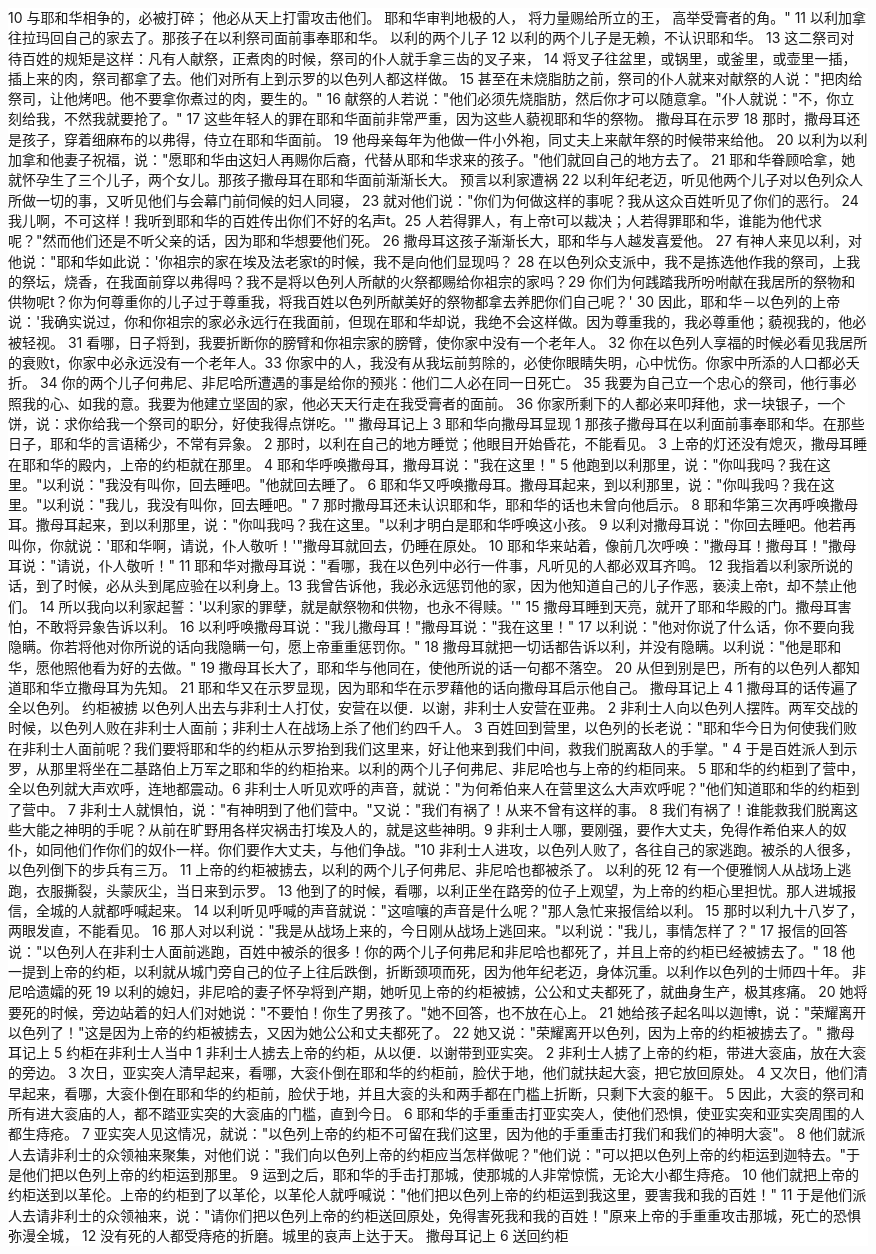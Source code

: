 10 与耶和华相争的，必被打碎； 他必从天上打雷攻击他们。 耶和华审判地极的人， 将力量赐给所立的王， 高举受膏者的角。"
11  以利加拿往拉玛回自己的家去了。那孩子在以利祭司面前事奉耶和华。
以利的两个儿子
12  以利的两个儿子是无赖，不认识耶和华。 13 这二祭司对待百姓的规矩是这样：凡有人献祭，正煮肉的时候，祭司的仆人就手拿三齿的叉子来， 14 将叉子往盆里，或锅里，或釜里，或壶里一插，插上来的肉，祭司都拿了去。他们对所有上到示罗的以色列人都这样做。 15 甚至在未烧脂肪之前，祭司的仆人就来对献祭的人说："把肉给祭司，让他烤吧。他不要拿你煮过的肉，要生的。" 16 献祭的人若说："他们必须先烧脂肪，然后你才可以随意拿。"仆人就说："不，你立刻给我，不然我就要抢了。" 17 这些年轻人的罪在耶和华面前非常严重，因为这些人藐视耶和华的祭物。
撒母耳在示罗
18 那时，撒母耳还是孩子，穿着细麻布的以弗得，侍立在耶和华面前。 19 他母亲每年为他做一件小外袍，同丈夫上来献年祭的时候带来给他。 20 以利为以利加拿和他妻子祝福，说："愿耶和华由这妇人再赐你后裔，代替从耶和华求来的孩子。"他们就回自己的地方去了。
21 耶和华眷顾哈拿，她就怀孕生了三个儿子，两个女儿。那孩子撒母耳在耶和华面前渐渐长大。
预言以利家遭祸
22  以利年纪老迈，听见他两个儿子对以色列众人所做一切的事，又听见他们与会幕门前伺候的妇人同寝， 23 就对他们说："你们为何做这样的事呢？我从这众百姓听见了你们的恶行。 24 我儿啊，不可这样！我听到耶和华的百姓传出你们不好的名声t。25 人若得罪人，有上帝t可以裁决；人若得罪耶和华，谁能为他代求呢？"然而他们还是不听父亲的话，因为耶和华想要他们死。
26  撒母耳这孩子渐渐长大，耶和华与人越发喜爱他。
27 有神人来见以利，对他说："耶和华如此说：'你祖宗的家在埃及法老家t的时候，我不是向他们显现吗？ 28 在以色列众支派中，我不是拣选他作我的祭司，上我的祭坛，烧香，在我面前穿以弗得吗？我不是将以色列人所献的火祭都赐给你祖宗的家吗？29 你们为何践踏我所吩咐献在我居所的祭物和供物呢t？你为何尊重你的儿子过于尊重我，将我百姓以色列所献美好的祭物都拿去养肥你们自己呢？' 30 因此，耶和华－以色列的上帝说：'我确实说过，你和你祖宗的家必永远行在我面前，但现在耶和华却说，我绝不会这样做。因为尊重我的，我必尊重他；藐视我的，他必被轻视。 31 看哪，日子将到，我要折断你的膀臂和你祖宗家的膀臂，使你家中没有一个老年人。 32 你在以色列人享福的时候必看见我居所的衰败t，你家中必永远没有一个老年人。33 你家中的人，我没有从我坛前剪除的，必使你眼睛失明，心中忧伤。你家中所添的人口都必夭折。 34 你的两个儿子何弗尼、非尼哈所遭遇的事是给你的预兆：他们二人必在同一日死亡。 35 我要为自己立一个忠心的祭司，他行事必照我的心、如我的意。我要为他建立坚固的家，他必天天行走在我受膏者的面前。 36 你家所剩下的人都必来叩拜他，求一块银子，一个饼，说：求你给我一个祭司的职分，好使我得点饼吃。'"
撒母耳记上 3
耶和华向撒母耳显现
1 那孩子撒母耳在以利面前事奉耶和华。在那些日子，耶和华的言语稀少，不常有异象。 2 那时，以利在自己的地方睡觉；他眼目开始昏花，不能看见。 3 上帝的灯还没有熄灭，撒母耳睡在耶和华的殿内，上帝的约柜就在那里。 4 耶和华呼唤撒母耳，撒母耳说："我在这里！" 5 他跑到以利那里，说："你叫我吗？我在这里。"以利说："我没有叫你，回去睡吧。"他就回去睡了。 6 耶和华又呼唤撒母耳。撒母耳起来，到以利那里，说："你叫我吗？我在这里。"以利说："我儿，我没有叫你，回去睡吧。" 7 那时撒母耳还未认识耶和华，耶和华的话也未曾向他启示。 8 耶和华第三次再呼唤撒母耳。撒母耳起来，到以利那里，说："你叫我吗？我在这里。"以利才明白是耶和华呼唤这小孩。 9 以利对撒母耳说："你回去睡吧。他若再叫你，你就说：'耶和华啊，请说，仆人敬听！'"撒母耳就回去，仍睡在原处。
10 耶和华来站着，像前几次呼唤："撒母耳！撒母耳！"撒母耳说："请说，仆人敬听！" 11 耶和华对撒母耳说："看哪，我在以色列中必行一件事，凡听见的人都必双耳齐鸣。 12 我指着以利家所说的话，到了时候，必从头到尾应验在以利身上。13 我曾告诉他，我必永远惩罚他的家，因为他知道自己的儿子作恶，亵渎上帝t，却不禁止他们。 14 所以我向以利家起誓：'以利家的罪孽，就是献祭物和供物，也永不得赎。'"
15  撒母耳睡到天亮，就开了耶和华殿的门。撒母耳害怕，不敢将异象告诉以利。 16 以利呼唤撒母耳说："我儿撒母耳！"撒母耳说："我在这里！" 17 以利说："他对你说了什么话，你不要向我隐瞒。你若将他对你所说的话向我隐瞒一句，愿上帝重重惩罚你。" 18 撒母耳就把一切话都告诉以利，并没有隐瞒。以利说："他是耶和华，愿他照他看为好的去做。"
19  撒母耳长大了，耶和华与他同在，使他所说的话一句都不落空。 20 从但到别是巴，所有的以色列人都知道耶和华立撒母耳为先知。 21 耶和华又在示罗显现，因为耶和华在示罗藉他的话向撒母耳启示他自己。
撒母耳记上 4
1  撒母耳的话传遍了全以色列。
约柜被掳
以色列人出去与非利士人打仗，安营在以便．以谢，非利士人安营在亚弗。
2 非利士人向以色列人摆阵。两军交战的时候，以色列人败在非利士人面前；非利士人在战场上杀了他们约四千人。 3 百姓回到营里，以色列的长老说："耶和华今日为何使我们败在非利士人面前呢？我们要将耶和华的约柜从示罗抬到我们这里来，好让他来到我们中间，救我们脱离敌人的手掌。" 4 于是百姓派人到示罗，从那里将坐在二基路伯上万军之耶和华的约柜抬来。以利的两个儿子何弗尼、非尼哈也与上帝的约柜同来。
5 耶和华的约柜到了营中，全以色列就大声欢呼，连地都震动。6 非利士人听见欢呼的声音，就说："为何希伯来人在营里这么大声欢呼呢？"他们知道耶和华的约柜到了营中。 7 非利士人就惧怕，说："有神明到了他们营中。"又说："我们有祸了！从来不曾有这样的事。 8 我们有祸了！谁能救我们脱离这些大能之神明的手呢？从前在旷野用各样灾祸击打埃及人的，就是这些神明。9 非利士人哪，要刚强，要作大丈夫，免得作希伯来人的奴仆，如同他们作你们的奴仆一样。你们要作大丈夫，与他们争战。"10 非利士人进攻，以色列人败了，各往自己的家逃跑。被杀的人很多，以色列倒下的步兵有三万。 11 上帝的约柜被掳去，以利的两个儿子何弗尼、非尼哈也都被杀了。
以利的死
12 有一个便雅悯人从战场上逃跑，衣服撕裂，头蒙灰尘，当日来到示罗。 13 他到了的时候，看哪，以利正坐在路旁的位子上观望，为上帝的约柜心里担忧。那人进城报信，全城的人就都呼喊起来。 14 以利听见呼喊的声音就说："这喧嚷的声音是什么呢？"那人急忙来报信给以利。 15 那时以利九十八岁了，两眼发直，不能看见。 16 那人对以利说："我是从战场上来的，今日刚从战场上逃回来。"以利说："我儿，事情怎样了？" 17 报信的回答说："以色列人在非利士人面前逃跑，百姓中被杀的很多！你的两个儿子何弗尼和非尼哈也都死了，并且上帝的约柜已经被掳去了。" 18 他一提到上帝的约柜，以利就从城门旁自己的位子上往后跌倒，折断颈项而死，因为他年纪老迈，身体沉重。以利作以色列的士师四十年。
非尼哈遗孀的死
19  以利的媳妇，非尼哈的妻子怀孕将到产期，她听见上帝的约柜被掳，公公和丈夫都死了，就曲身生产，极其疼痛。 20 她将要死的时候，旁边站着的妇人们对她说："不要怕！你生了男孩了。"她不回答，也不放在心上。 21 她给孩子起名叫以迦博t，说："荣耀离开以色列了！"这是因为上帝的约柜被掳去，又因为她公公和丈夫都死了。 22 她又说："荣耀离开以色列，因为上帝的约柜被掳去了。"
撒母耳记上 5
约柜在非利士人当中
1  非利士人掳去上帝的约柜，从以便．以谢带到亚实突。 2 非利士人掳了上帝的约柜，带进大衮庙，放在大衮的旁边。 3 次日，亚实突人清早起来，看哪，大衮仆倒在耶和华的约柜前，脸伏于地，他们就扶起大衮，把它放回原处。 4 又次日，他们清早起来，看哪，大衮仆倒在耶和华的约柜前，脸伏于地，并且大衮的头和两手都在门槛上折断，只剩下大衮的躯干。 5 因此，大衮的祭司和所有进大衮庙的人，都不踏亚实突的大衮庙的门槛，直到今日。
6 耶和华的手重重击打亚实突人，使他们恐惧，使亚实突和亚实突周围的人都生痔疮。 7 亚实突人见这情况，就说："以色列上帝的约柜不可留在我们这里，因为他的手重重击打我们和我们的神明大衮"。 8 他们就派人去请非利士的众领袖来聚集，对他们说："我们向以色列上帝的约柜应当怎样做呢？"他们说："可以把以色列上帝的约柜运到迦特去。"于是他们把以色列上帝的约柜运到那里。 9 运到之后，耶和华的手击打那城，使那城的人非常惊慌，无论大小都生痔疮。 10 他们就把上帝的约柜送到以革伦。上帝的约柜到了以革伦，以革伦人就呼喊说："他们把以色列上帝的约柜运到我这里，要害我和我的百姓！" 11 于是他们派人去请非利士的众领袖来，说："请你们把以色列上帝的约柜送回原处，免得害死我和我的百姓！"原来上帝的手重重攻击那城，死亡的恐惧弥漫全城， 12 没有死的人都受痔疮的折磨。城里的哀声上达于天。
撒母耳记上 6
送回约柜